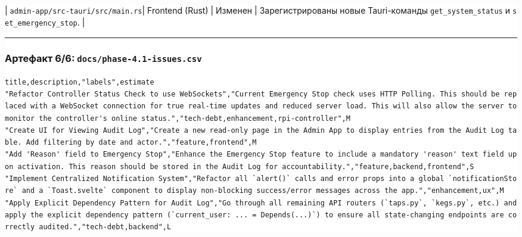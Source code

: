 | `admin-app/src-tauri/src/main.rs`| Frontend (Rust) | Изменен | Зарегистрированы новые Tauri-команды `get_system_status` и `set_emergency_stop`. |

---
### **Артефакт 6/6: `docs/phase-4.1-issues.csv`**

```csv
title,description,"labels",estimate
"Refactor Controller Status Check to use WebSockets","Current Emergency Stop check uses HTTP Polling. This should be replaced with a WebSocket connection for true real-time updates and reduced server load. This will also allow the server to monitor the controller's online status.","tech-debt,enhancement,rpi-controller",M
"Create UI for Viewing Audit Log","Create a new read-only page in the Admin App to display entries from the Audit Log table. Add filtering by date and actor.","feature,frontend",M
"Add 'Reason' field to Emergency Stop","Enhance the Emergency Stop feature to include a mandatory 'reason' text field upon activation. This reason should be stored in the Audit Log for accountability.","feature,backend,frontend",S
"Implement Centralized Notification System","Refactor all `alert()` calls and error props into a global `notificationStore` and a `Toast.svelte` component to display non-blocking success/error messages across the app.","enhancement,ux",M
"Apply Explicit Dependency Pattern for Audit Log","Go through all remaining API routers (`taps.py`, `kegs.py`, etc.) and apply the explicit dependency pattern (`current_user: ... = Depends(...)`) to ensure all state-changing endpoints are correctly audited.","tech-debt,backend",L
```